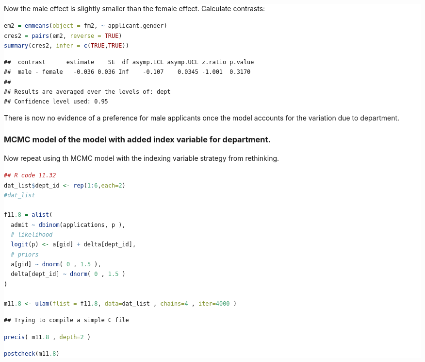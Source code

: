Now the male effect is slightly smaller than the female effect.
Calculate contrasts:

``` r
em2 = emmeans(object = fm2, ~ applicant.gender)
cres2 = pairs(em2, reverse = TRUE)
summary(cres2, infer = c(TRUE,TRUE))
```

    ##  contrast      estimate    SE  df asymp.LCL asymp.UCL z.ratio p.value
    ##  male - female   -0.036 0.036 Inf    -0.107    0.0345 -1.001  0.3170 
    ## 
    ## Results are averaged over the levels of: dept 
    ## Confidence level used: 0.95

There is now no evidence of a preference for male applicants once the
model accounts for the variation due to department.

### MCMC model of the model with added index variable for department.

Now repeat using th MCMC model with the indexing variable strategy from
rethinking.

``` r
## R code 11.32
dat_list$dept_id <- rep(1:6,each=2)
#dat_list

f11.8 = alist(
  admit ~ dbinom(applications, p ),
  # likelihood 
  logit(p) <- a[gid] + delta[dept_id], 
  # priors 
  a[gid] ~ dnorm( 0 , 1.5 ),
  delta[dept_id] ~ dnorm( 0 , 1.5 )
)

m11.8 <- ulam(flist = f11.8, data=dat_list , chains=4 , iter=4000 )
```

    ## Trying to compile a simple C file

``` r
precis( m11.8 , depth=2 )
```

``` r
postcheck(m11.8)
```
